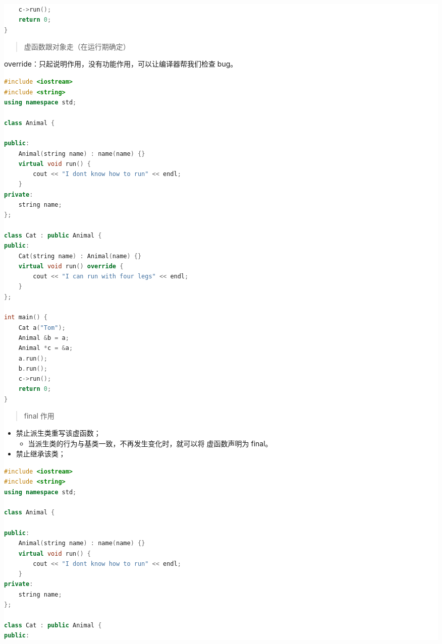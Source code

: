 ```cpp
	c->run();
	return 0;
}
```
> 虚函数跟对象走（在运行期确定）

override：只起说明作用，没有功能作用，可以让编译器帮我们检查 bug。

```cpp
#include <iostream>
#include <string>
using namespace std;

class Animal {

public:
	Animal(string name) : name(name) {}
	virtual void run() {
		cout << "I dont know how to run" << endl;
	}
private:
	string name;
};

class Cat : public Animal {
public:
	Cat(string name) : Animal(name) {}
	virtual void run() override {
		cout << "I can run with four legs" << endl;
	}
};

int main() {
    Cat a("Tom");
	Animal &b = a;
	Animal *c = &a;
	a.run();
	b.run();
	c->run();
	return 0;
}
```

> final 作用
- 禁止派生类重写该虚函数；
  - 当派生类的行为与基类一致，不再发生变化时，就可以将 虚函数声明为 final。
- 禁止继承该类；
```cpp
#include <iostream>
#include <string>
using namespace std;

class Animal {

public:
	Animal(string name) : name(name) {}
	virtual void run() {
		cout << "I dont know how to run" << endl;
	}
private:
	string name;
};

class Cat : public Animal {
public:
```
